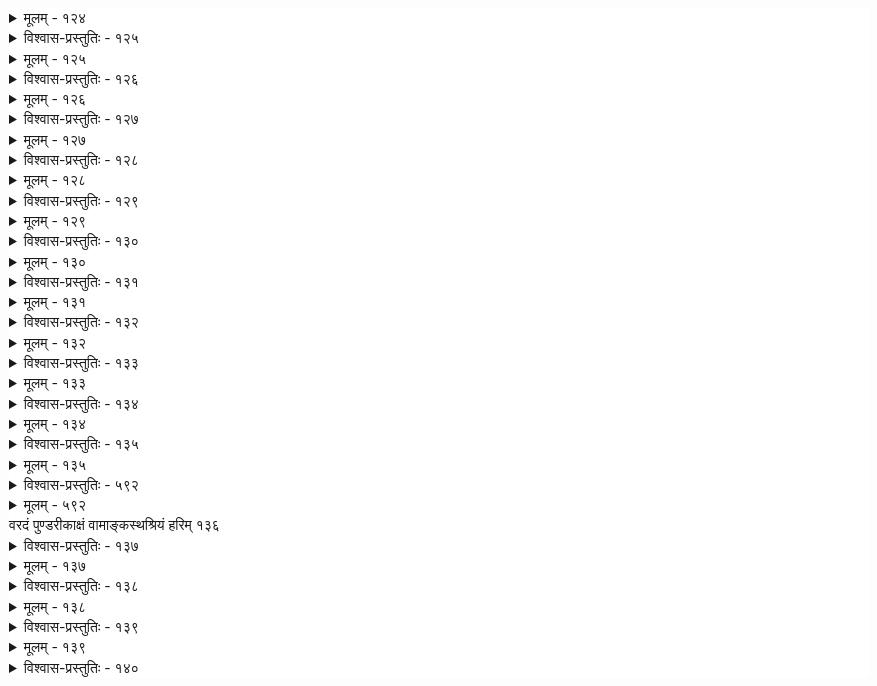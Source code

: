 <details><summary>मूलम् - १२४</summary></details>

<details><summary>विश्वास-प्रस्तुतिः - १२५</summary></details>

<details><summary>मूलम् - १२५</summary></details>

<details><summary>विश्वास-प्रस्तुतिः - १२६</summary></details>

<details><summary>मूलम् - १२६</summary></details>

<details><summary>विश्वास-प्रस्तुतिः - १२७</summary></details>

<details><summary>मूलम् - १२७</summary></details>

<details><summary>विश्वास-प्रस्तुतिः - १२८</summary></details>

<details><summary>मूलम् - १२८</summary></details>

<details><summary>विश्वास-प्रस्तुतिः - १२९</summary></details>

<details><summary>मूलम् - १२९</summary></details>

<details><summary>विश्वास-प्रस्तुतिः - १३०</summary></details>

<details><summary>मूलम् - १३०</summary></details>

<details><summary>विश्वास-प्रस्तुतिः - १३१</summary></details>

<details><summary>मूलम् - १३१</summary></details>

<details><summary>विश्वास-प्रस्तुतिः - १३२</summary></details>

<details><summary>मूलम् - १३२</summary></details>

<details><summary>विश्वास-प्रस्तुतिः - १३३</summary></details>

<details><summary>मूलम् - १३३</summary></details>

<details><summary>विश्वास-प्रस्तुतिः - १३४</summary></details>

<details><summary>मूलम् - १३४</summary></details>

<details><summary>विश्वास-प्रस्तुतिः - १३५</summary></details>

<details><summary>मूलम् - १३५</summary></details>

<details><summary>विश्वास-प्रस्तुतिः - ५९२</summary></details>

<details><summary>मूलम् - ५९२</summary></details>
वरदं पुण्डरीकाक्षं वामाङ्कस्थश्रियं हरिम्  १३६  

<details><summary>विश्वास-प्रस्तुतिः - १३७</summary></details>

<details><summary>मूलम् - १३७</summary></details>

<details><summary>विश्वास-प्रस्तुतिः - १३८</summary></details>

<details><summary>मूलम् - १३८</summary></details>

<details><summary>विश्वास-प्रस्तुतिः - १३९</summary></details>

<details><summary>मूलम् - १३९</summary></details>

<details><summary>विश्वास-प्रस्तुतिः - १४०</summary></details>
